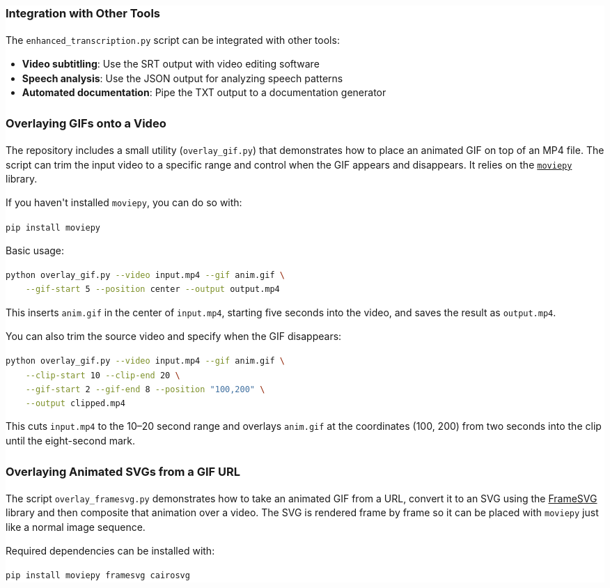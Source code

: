 ### Integration with Other Tools

The `enhanced_transcription.py` script can be integrated with other tools:

- **Video subtitling**: Use the SRT output with video editing software
- **Speech analysis**: Use the JSON output for analyzing speech patterns
- **Automated documentation**: Pipe the TXT output to a documentation generator

### Overlaying GIFs onto a Video

The repository includes a small utility (`overlay_gif.py`) that demonstrates how
to place an animated GIF on top of an MP4 file. The script can trim the input
video to a specific range and control when the GIF appears and disappears. It
relies on the [`moviepy`](https://zulko.github.io/moviepy/) library.

If you haven't installed `moviepy`, you can do so with:

```bash
pip install moviepy
```

Basic usage:

```bash
python overlay_gif.py --video input.mp4 --gif anim.gif \
    --gif-start 5 --position center --output output.mp4
```

This inserts `anim.gif` in the center of `input.mp4`, starting five seconds into
the video, and saves the result as `output.mp4`.

You can also trim the source video and specify when the GIF disappears:

```bash
python overlay_gif.py --video input.mp4 --gif anim.gif \
    --clip-start 10 --clip-end 20 \
    --gif-start 2 --gif-end 8 --position "100,200" \
    --output clipped.mp4
```

This cuts `input.mp4` to the 10–20 second range and overlays `anim.gif` at the
coordinates (100, 200) from two seconds into the clip until the eight-second
mark.

### Overlaying Animated SVGs from a GIF URL

The script `overlay_framesvg.py` demonstrates how to take an animated GIF from
a URL, convert it to an SVG using the
[FrameSVG](https://github.com/Romelium/FrameSVG) library and then composite that
animation over a video. The SVG is rendered frame by frame so it can be placed
with `moviepy` just like a normal image sequence.

Required dependencies can be installed with:

```bash
pip install moviepy framesvg cairosvg
```
